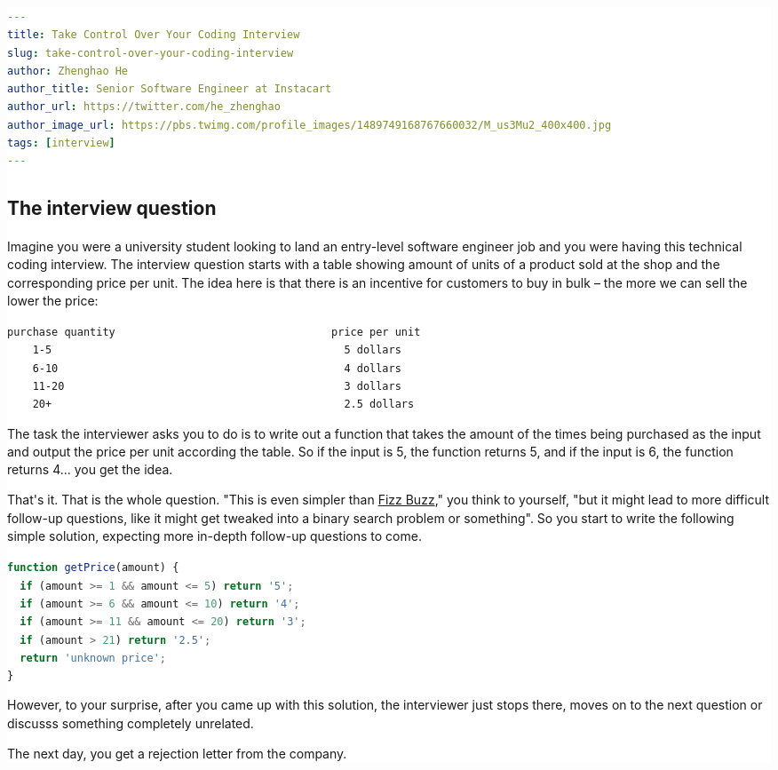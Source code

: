 ```yaml
---
title: Take Control Over Your Coding Interview
slug: take-control-over-your-coding-interview
author: Zhenghao He
author_title: Senior Software Engineer at Instacart
author_url: https://twitter.com/he_zhenghao
author_image_url: https://pbs.twimg.com/profile_images/1489749168767660032/M_us3Mu2_400x400.jpg
tags: [interview]
---
```


## The interview question

Imagine you were a university student looking to land an entry-level software engineer job and you were having this technical coding interview. The interview question starts with a table showing amount of units of a product sold at the shop and the corresponding price per unit. The idea here is that there is an incentive for customers to buy in bulk – the more we can sell the lower the price:

```
purchase quantity                                  price per unit
	1-5                                              5 dollars
	6-10                                             4 dollars
	11-20                                            3 dollars
	20+                                              2.5 dollars
```



<head>
  <link rel="canonical" href="https://www.zhenghao.io/posts/take-control-coding-interview" />
</head>

The task the interviewer asks you to do is to write out a function that takes the amount of the times being purchased as the input and output the price per unit according the table. So if the input is 5, the function returns 5, and if the input is 6, the function returns 4... you get the idea.

That's it. That is the whole question. "This is even simpler than [Fizz Buzz](https://leetcode.com/problems/fizz-buzz/)," you think to yourself, "but it might lead to more difficult follow-up questions, like it might get tweaked into a binary search problem or something". So you start to write the following simple solution, expecting more in-depth follow-up questions to come.

```js
function getPrice(amount) {
  if (amount >= 1 && amount <= 5) return '5';
  if (amount >= 6 && amount <= 10) return '4';
  if (amount >= 11 && amount <= 20) return '3';
  if (amount > 21) return '2.5';
  return 'unknown price';
}
```

However, to your surprise, after you came up with this solution, the interviewer just stops there, moves on to the next question or discusss something completely unrelated.

The next day, you get a rejection letter from the company.
